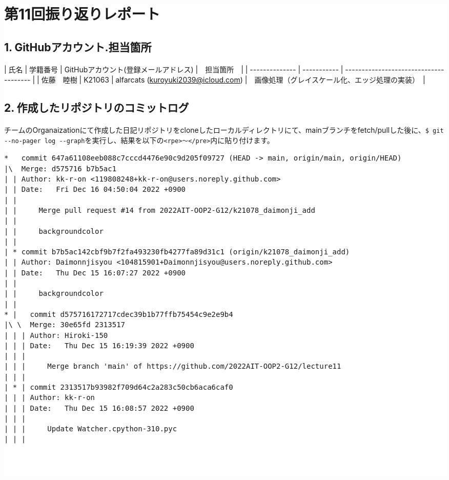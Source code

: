 # 第11回振り返りレポート

## 1. GitHubアカウント.担当箇所

| 氏名           | 学籍番号    | GitHubアカウント(登録メールアドレス) |　担当箇所　|
| -------------- | ----------- | -------------------------------------- |
| 佐藤　睦樹     | K21063      | alfarcats (kuroyuki2039@icloud.com) |　画像処理（グレイスケール化、エッジ処理の実装）　|

## 2. 作成したリポジトリのコミットログ

チームのOrganaizationにて作成した日記リポジトリをcloneしたローカルディレクトリにて、mainブランチをfetch/pullした後に、`$ git --no-pager log --graph`を実行し、結果を以下の`<rpe>〜</pre>`内に貼り付けます。

<pre>
*   commit 647a61108eeb088c7cccd4476e90c9d205f09727 (HEAD -> main, origin/main, origin/HEAD)
|\  Merge: d575716 b7b5ac1
| | Author: kk-r-on <119808248+kk-r-on@users.noreply.github.com>
| | Date:   Fri Dec 16 04:50:04 2022 +0900
| | 
| |     Merge pull request #14 from 2022AIT-OOP2-G12/k21078_daimonji_add
| |     
| |     backgroundcolor
| | 
| * commit b7b5ac142cbf9b7f2fa493230fb4277fa89d31c1 (origin/k21078_daimonji_add)
| | Author: Daimonnjisyou <104815901+Daimonnjisyou@users.noreply.github.com>
| | Date:   Thu Dec 15 16:07:27 2022 +0900
| | 
| |     backgroundcolor
| |   
* |   commit d575716172717cdec39b1b77ffb75454c9e2e9b4
|\ \  Merge: 30e65fd 2313517
| | | Author: Hiroki-150 <k21150kk@aitech.ac.jp>
| | | Date:   Thu Dec 15 16:19:39 2022 +0900
| | | 
| | |     Merge branch 'main' of https://github.com/2022AIT-OOP2-G12/lecture11
| | | 
| * | commit 2313517b93982f709d64c2a283c50cb6aca6caf0
| | | Author: kk-r-on <kazu.2003.onoda@gmail.com>
| | | Date:   Thu Dec 15 16:08:57 2022 +0900
| | | 
| | |     Update Watcher.cpython-310.pyc
| | | 